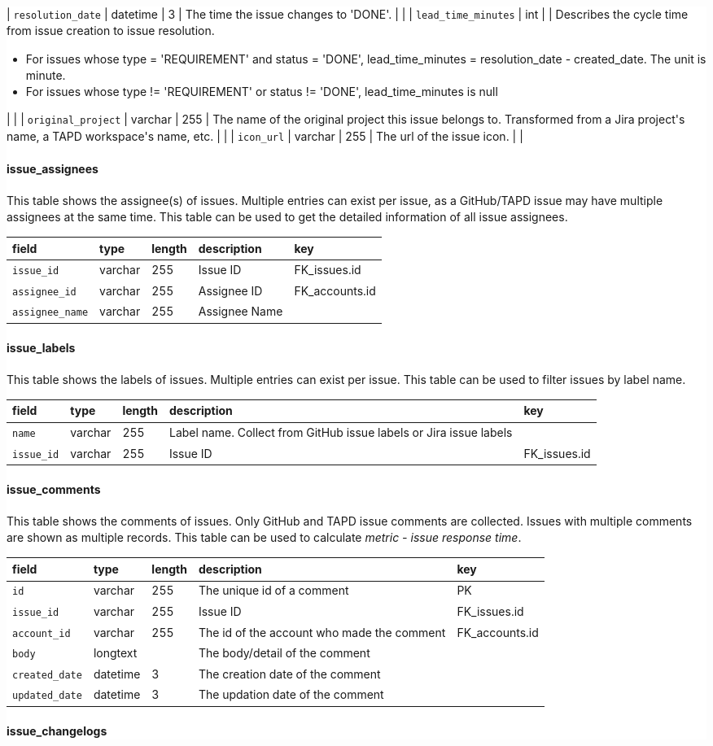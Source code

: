 | `resolution_date`           | datetime | 3          | The time the issue changes to 'DONE'.                                                                                                                                                                                                                                                                                                                                                                                                                                                                                                                                                                    |         |
| `lead_time_minutes`         | int      |            | Describes the cycle time from issue creation to issue resolution.<ul><li>For issues whose type = 'REQUIREMENT' and status = 'DONE', lead_time_minutes = resolution_date - created_date. The unit is minute.</li><li>For issues whose type != 'REQUIREMENT' or status != 'DONE', lead_time_minutes is null</li></ul>                                                                                                                                                                                                                                                                                      |         |
| `original_project`          | varchar  | 255        | The name of the original project this issue belongs to. Transformed from a Jira project's name, a TAPD workspace's name, etc.                                                                                                                                                                                                                                                                                                                                                                                                                                                                            |         |
| `icon_url`                  | varchar  | 255        | The url of the issue icon.                                                                                                                                                                                                                                                                                                                                                                                                                                                                                                                                                                               |         |

#### issue_assignees

This table shows the assignee(s) of issues. Multiple entries can exist per issue, as a GitHub/TAPD issue may have multiple assignees at the same time. This table can be used to get the detailed information of all issue assignees.

| **field**         | **type** | **length** | **description**       | **key**        |
| :---------------- | :------- | :--------- | :-------------------- | :------------- |
| `issue_id`        | varchar  | 255        | Issue ID              | FK_issues.id   |
| `assignee_id`     | varchar  | 255        | Assignee ID           | FK_accounts.id |
| `assignee_name`   | varchar  | 255        | Assignee Name         |                |

#### issue_labels

This table shows the labels of issues. Multiple entries can exist per issue. This table can be used to filter issues by label name.

| **field**  | **type** | **length** | **description**                                                   | **key**      |
| :--------- | :------- | :--------- | :---------------------------------------------------------------- | :----------- |
| `name`     | varchar  | 255        | Label name. Collect from GitHub issue labels or Jira issue labels |              |
| `issue_id` | varchar  | 255        | Issue ID                                                          | FK_issues.id |

#### issue_comments

This table shows the comments of issues. Only GitHub and TAPD issue comments are collected. Issues with multiple comments are shown as multiple records. This table can be used to calculate _metric - issue response time_.

| **field**      | **type** | **length** | **description**                            | **key**        |
| :------------- | :------- | :--------- | :----------------------------------------- | :------------- |
| `id`           | varchar  | 255        | The unique id of a comment                 | PK             |
| `issue_id`     | varchar  | 255        | Issue ID                                   | FK_issues.id   |
| `account_id`   | varchar  | 255        | The id of the account who made the comment | FK_accounts.id |
| `body`         | longtext |            | The body/detail of the comment             |                |
| `created_date` | datetime | 3          | The creation date of the comment           |                |
| `updated_date` | datetime | 3          | The updation date of the comment           |                |

#### issue_changelogs
